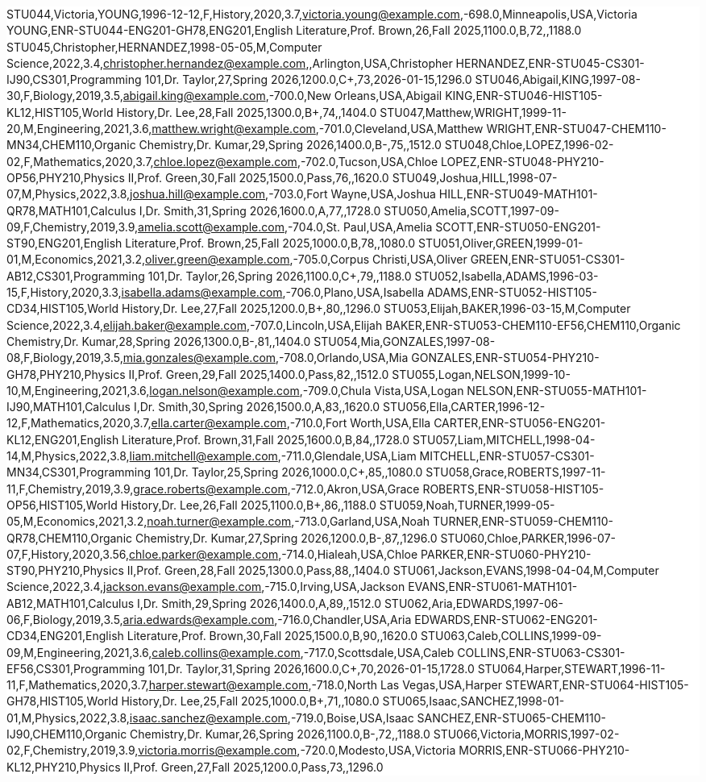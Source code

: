 STU044,Victoria,YOUNG,1996-12-12,F,History,2020,3.7,victoria.young@example.com,-698.0,Minneapolis,USA,Victoria YOUNG,ENR-STU044-ENG201-GH78,ENG201,English Literature,Prof. Brown,26,Fall 2025,1100.0,B,72,,1188.0
STU045,Christopher,HERNANDEZ,1998-05-05,M,Computer Science,2022,3.4,christopher.hernandez@example.com,,Arlington,USA,Christopher HERNANDEZ,ENR-STU045-CS301-IJ90,CS301,Programming 101,Dr. Taylor,27,Spring 2026,1200.0,C+,73,2026-01-15,1296.0
STU046,Abigail,KING,1997-08-30,F,Biology,2019,3.5,abigail.king@example.com,-700.0,New Orleans,USA,Abigail KING,ENR-STU046-HIST105-KL12,HIST105,World History,Dr. Lee,28,Fall 2025,1300.0,B+,74,,1404.0
STU047,Matthew,WRIGHT,1999-11-20,M,Engineering,2021,3.6,matthew.wright@example.com,-701.0,Cleveland,USA,Matthew WRIGHT,ENR-STU047-CHEM110-MN34,CHEM110,Organic Chemistry,Dr. Kumar,29,Spring 2026,1400.0,B-,75,,1512.0
STU048,Chloe,LOPEZ,1996-02-02,F,Mathematics,2020,3.7,chloe.lopez@example.com,-702.0,Tucson,USA,Chloe LOPEZ,ENR-STU048-PHY210-OP56,PHY210,Physics II,Prof. Green,30,Fall 2025,1500.0,Pass,76,,1620.0
STU049,Joshua,HILL,1998-07-07,M,Physics,2022,3.8,joshua.hill@example.com,-703.0,Fort Wayne,USA,Joshua HILL,ENR-STU049-MATH101-QR78,MATH101,Calculus I,Dr. Smith,31,Spring 2026,1600.0,A,77,,1728.0
STU050,Amelia,SCOTT,1997-09-09,F,Chemistry,2019,3.9,amelia.scott@example.com,-704.0,St. Paul,USA,Amelia SCOTT,ENR-STU050-ENG201-ST90,ENG201,English Literature,Prof. Brown,25,Fall 2025,1000.0,B,78,,1080.0
STU051,Oliver,GREEN,1999-01-01,M,Economics,2021,3.2,oliver.green@example.com,-705.0,Corpus Christi,USA,Oliver GREEN,ENR-STU051-CS301-AB12,CS301,Programming 101,Dr. Taylor,26,Spring 2026,1100.0,C+,79,,1188.0
STU052,Isabella,ADAMS,1996-03-15,F,History,2020,3.3,isabella.adams@example.com,-706.0,Plano,USA,Isabella ADAMS,ENR-STU052-HIST105-CD34,HIST105,World History,Dr. Lee,27,Fall 2025,1200.0,B+,80,,1296.0
STU053,Elijah,BAKER,1996-03-15,M,Computer Science,2022,3.4,elijah.baker@example.com,-707.0,Lincoln,USA,Elijah BAKER,ENR-STU053-CHEM110-EF56,CHEM110,Organic Chemistry,Dr. Kumar,28,Spring 2026,1300.0,B-,81,,1404.0
STU054,Mia,GONZALES,1997-08-08,F,Biology,2019,3.5,mia.gonzales@example.com,-708.0,Orlando,USA,Mia GONZALES,ENR-STU054-PHY210-GH78,PHY210,Physics II,Prof. Green,29,Fall 2025,1400.0,Pass,82,,1512.0
STU055,Logan,NELSON,1999-10-10,M,Engineering,2021,3.6,logan.nelson@example.com,-709.0,Chula Vista,USA,Logan NELSON,ENR-STU055-MATH101-IJ90,MATH101,Calculus I,Dr. Smith,30,Spring 2026,1500.0,A,83,,1620.0
STU056,Ella,CARTER,1996-12-12,F,Mathematics,2020,3.7,ella.carter@example.com,-710.0,Fort Worth,USA,Ella CARTER,ENR-STU056-ENG201-KL12,ENG201,English Literature,Prof. Brown,31,Fall 2025,1600.0,B,84,,1728.0
STU057,Liam,MITCHELL,1998-04-14,M,Physics,2022,3.8,liam.mitchell@example.com,-711.0,Glendale,USA,Liam MITCHELL,ENR-STU057-CS301-MN34,CS301,Programming 101,Dr. Taylor,25,Spring 2026,1000.0,C+,85,,1080.0
STU058,Grace,ROBERTS,1997-11-11,F,Chemistry,2019,3.9,grace.roberts@example.com,-712.0,Akron,USA,Grace ROBERTS,ENR-STU058-HIST105-OP56,HIST105,World History,Dr. Lee,26,Fall 2025,1100.0,B+,86,,1188.0
STU059,Noah,TURNER,1999-05-05,M,Economics,2021,3.2,noah.turner@example.com,-713.0,Garland,USA,Noah TURNER,ENR-STU059-CHEM110-QR78,CHEM110,Organic Chemistry,Dr. Kumar,27,Spring 2026,1200.0,B-,87,,1296.0
STU060,Chloe,PARKER,1996-07-07,F,History,2020,3.56,chloe.parker@example.com,-714.0,Hialeah,USA,Chloe PARKER,ENR-STU060-PHY210-ST90,PHY210,Physics II,Prof. Green,28,Fall 2025,1300.0,Pass,88,,1404.0
STU061,Jackson,EVANS,1998-04-04,M,Computer Science,2022,3.4,jackson.evans@example.com,-715.0,Irving,USA,Jackson EVANS,ENR-STU061-MATH101-AB12,MATH101,Calculus I,Dr. Smith,29,Spring 2026,1400.0,A,89,,1512.0
STU062,Aria,EDWARDS,1997-06-06,F,Biology,2019,3.5,aria.edwards@example.com,-716.0,Chandler,USA,Aria EDWARDS,ENR-STU062-ENG201-CD34,ENG201,English Literature,Prof. Brown,30,Fall 2025,1500.0,B,90,,1620.0
STU063,Caleb,COLLINS,1999-09-09,M,Engineering,2021,3.6,caleb.collins@example.com,-717.0,Scottsdale,USA,Caleb COLLINS,ENR-STU063-CS301-EF56,CS301,Programming 101,Dr. Taylor,31,Spring 2026,1600.0,C+,70,2026-01-15,1728.0
STU064,Harper,STEWART,1996-11-11,F,Mathematics,2020,3.7,harper.stewart@example.com,-718.0,North Las Vegas,USA,Harper STEWART,ENR-STU064-HIST105-GH78,HIST105,World History,Dr. Lee,25,Fall 2025,1000.0,B+,71,,1080.0
STU065,Isaac,SANCHEZ,1998-01-01,M,Physics,2022,3.8,isaac.sanchez@example.com,-719.0,Boise,USA,Isaac SANCHEZ,ENR-STU065-CHEM110-IJ90,CHEM110,Organic Chemistry,Dr. Kumar,26,Spring 2026,1100.0,B-,72,,1188.0
STU066,Victoria,MORRIS,1997-02-02,F,Chemistry,2019,3.9,victoria.morris@example.com,-720.0,Modesto,USA,Victoria MORRIS,ENR-STU066-PHY210-KL12,PHY210,Physics II,Prof. Green,27,Fall 2025,1200.0,Pass,73,,1296.0